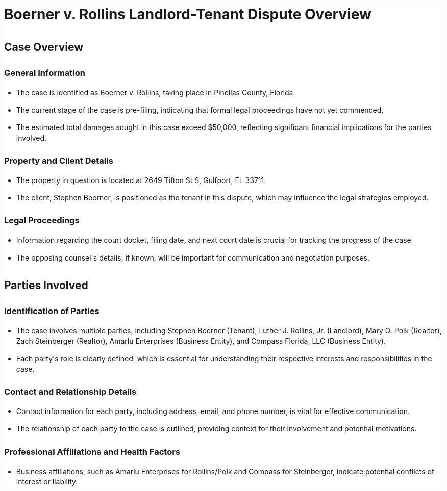 # Boerner v. Rollins Landlord-Tenant Dispute Overview

## Case Overview

### General Information

- The case is identified as Boerner v. Rollins, taking place in Pinellas County, Florida.

- The current stage of the case is pre-filing, indicating that formal legal proceedings have not yet commenced.

- The estimated total damages sought in this case exceed $50,000, reflecting significant financial implications for the parties involved.

### Property and Client Details

- The property in question is located at 2649 Tifton St S, Gulfport, FL 33711.

- The client, Stephen Boerner, is positioned as the tenant in this dispute, which may influence the legal strategies employed.

### Legal Proceedings

- Information regarding the court docket, filing date, and next court date is crucial for tracking the progress of the case.

- The opposing counsel's details, if known, will be important for communication and negotiation purposes.

## Parties Involved

### Identification of Parties

- The case involves multiple parties, including Stephen Boerner (Tenant), Luther J. Rollins, Jr. (Landlord), Mary O. Polk (Realtor), Zach Steinberger (Realtor), Amarlu Enterprises (Business Entity), and Compass Florida, LLC (Business Entity).

- Each party's role is clearly defined, which is essential for understanding their respective interests and responsibilities in the case.

### Contact and Relationship Details

- Contact information for each party, including address, email, and phone number, is vital for effective communication.

- The relationship of each party to the case is outlined, providing context for their involvement and potential motivations.

### Professional Affiliations and Health Factors

- Business affiliations, such as Amarlu Enterprises for Rollins/Polk and Compass for Steinberger, indicate potential conflicts of interest or liability.
